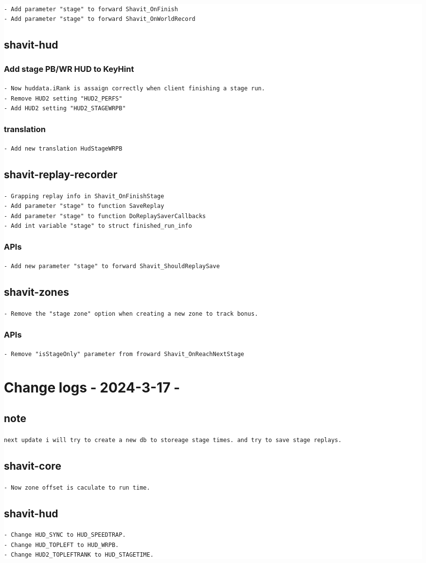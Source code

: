 	- Add parameter "stage" to forward Shavit_OnFinish
	- Add parameter "stage" to forward Shavit_OnWorldRecord


## shavit-hud

### Add stage PB/WR HUD to KeyHint

	- Now huddata.iRank is assaign correctly when client finishing a stage run.
	- Remove HUD2 setting "HUD2_PERFS"
	- Add HUD2 setting "HUD2_STAGEWRPB"

### translation
	
	- Add new translation HudStageWRPB


## shavit-replay-recorder

	- Grapping replay info in Shavit_OnFinishStage
	- Add parameter "stage" to function SaveReplay
	- Add parameter "stage" to function DoReplaySaverCallbacks
	- Add int variable "stage" to struct finished_run_info

### APIs
	
	- Add new parameter "stage" to forward Shavit_ShouldReplaySave


## shavit-zones

	- Remove the "stage zone" option when creating a new zone to track bonus.

### APIs
	- Remove "isStageOnly" parameter from froward Shavit_OnReachNextStage



# Change logs	- 2024-3-17 - 

## note
	next update i will try to create a new db to storeage stage times. and try to save stage replays.

## shavit-core
	- Now zone offset is caculate to run time.

## shavit-hud
	- Change HUD_SYNC to HUD_SPEEDTRAP.
	- Change HUD_TOPLEFT to HUD_WRPB.
	- Change HUD2_TOPLEFTRANK to HUD_STAGETIME.
